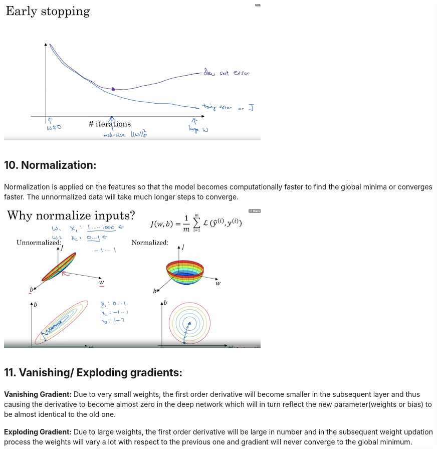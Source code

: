 ![Early Stopping](https://github.com/sachinprasadhs/AI-Concepts/blob/main/Common%20Concepts/Images/early%20stopping.png)



## 10. Normalization:

Normalization is applied on the features so that the model becomes computationally faster to find the global minima or converges faster. 
The unnormalized data will take much longer steps to converge.

![Normalization](https://github.com/sachinprasadhs/AI-Concepts/blob/main/Common%20Concepts/Images/normalization.png)


## 11. Vanishing/ Exploding gradients:

**Vanishing Gradient:**
Due to very small weights, the first order derivative will become smaller in the subsequent layer and thus causing the derivative to become almost zero in the deep network which will in turn reflect the new parameter(weights or bias) to be almost identical to the old one.

**Exploding Gradient:**
Due to large weights, the first order derivative will be large in number and in the subsequent weight updation process the weights will vary a lot with respect to  the previous one and gradient will never converge to the global minimum. 

